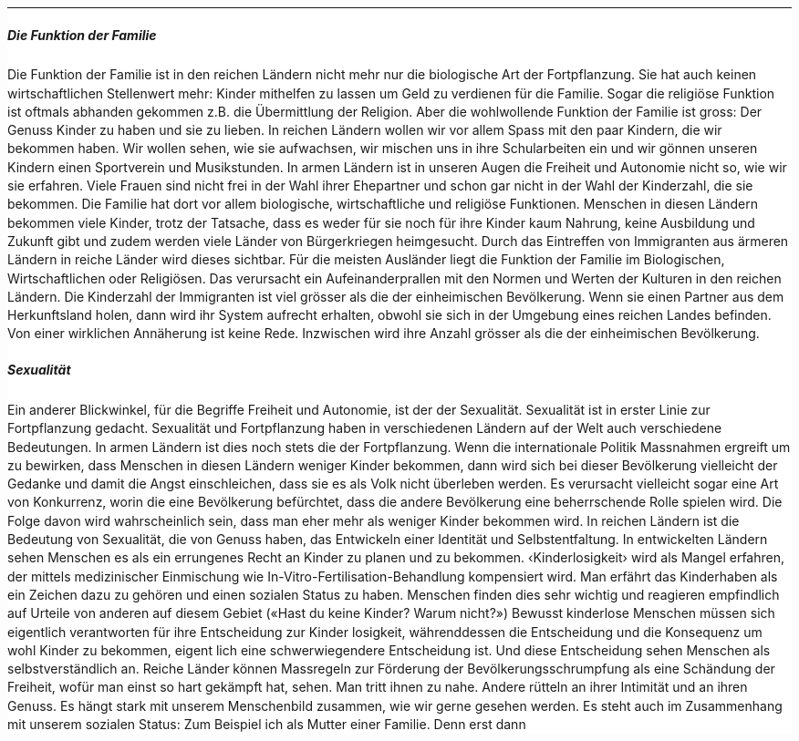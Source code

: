 
-----

##### Die Funktion der Familie
Die Funktion der Familie ist in den reichen Ländern nicht mehr nur die biologische Art der Fortpflanzung.
Sie hat auch keinen wirtschaftlichen Stellenwert mehr: Kinder mithelfen zu lassen um Geld zu verdienen
für die Familie. Sogar die religiöse Funktion ist oftmals abhanden gekommen z.B. die Übermittlung der
Religion. Aber die wohlwollende Funktion der Familie ist gross: Der Genuss Kinder zu haben und sie zu
lieben. In reichen Ländern wollen wir vor allem Spass mit den paar Kindern, die wir bekommen haben.
Wir wollen sehen, wie sie aufwachsen, wir mischen uns in ihre Schularbeiten ein und wir gönnen
unseren Kindern einen Sportverein und Musikstunden.
In armen Ländern ist in unseren Augen die Freiheit und Autonomie nicht so, wie wir sie erfahren. Viele
Frauen sind nicht frei in der Wahl ihrer Ehepartner und schon gar nicht in der Wahl der Kinderzahl,
die sie bekommen. Die Familie hat dort vor allem biologische, wirtschaftliche und religiöse Funktionen.
Menschen in diesen Ländern bekommen viele Kinder, trotz der Tatsache, dass es weder für sie noch
für ihre Kinder kaum Nahrung, keine Ausbildung und Zukunft gibt und zudem werden viele Länder von
Bürgerkriegen heimgesucht.
Durch das Eintreffen von Immigranten aus ärmeren Ländern in reiche Länder wird dieses sichtbar. Für
die meisten Ausländer liegt die Funktion der Familie im Biologischen, Wirtschaftlichen oder Religiösen.
Das verursacht ein Aufeinanderprallen mit den Normen und Werten der Kulturen in den reichen Ländern.
Die Kinderzahl der Immigranten ist viel grösser als die der einheimischen Bevölkerung. Wenn sie einen
Partner aus dem Herkunftsland holen, dann wird ihr System aufrecht erhalten, obwohl sie sich in der
Umgebung eines reichen Landes befinden. Von einer wirklichen Annäherung ist keine Rede. Inzwischen
wird ihre Anzahl grösser als die der einheimischen Bevölkerung.


##### Sexualität
Ein anderer Blickwinkel, für die Begriffe Freiheit und Autonomie, ist der der Sexualität. Sexualität ist in
erster Linie zur Fortpflanzung gedacht. Sexualität und Fortpflanzung haben in verschiedenen Ländern
auf der Welt auch verschiedene Bedeutungen. In armen Ländern ist dies noch stets die der Fortpflanzung.
Wenn die internationale Politik Massnahmen ergreift um zu bewirken, dass Menschen in diesen Ländern
weniger Kinder bekommen, dann wird sich bei dieser Bevölkerung vielleicht der Gedanke und damit
die Angst einschleichen, dass sie es als Volk nicht überleben werden. Es verursacht vielleicht sogar
eine Art von Konkurrenz, worin die eine Bevölkerung befürchtet, dass die andere Bevölkerung eine beherrschende Rolle spielen wird. Die Folge davon wird wahrscheinlich sein, dass man eher mehr als
weniger Kinder bekommen wird. In reichen Ländern ist die Bedeutung von Sexualität, die von Genuss
haben, das Entwickeln einer Identität und Selbstentfaltung. In entwickelten Ländern sehen Menschen es
als ein errungenes Recht an Kinder zu planen und zu bekommen. ‹Kinderlosigkeit› wird als Mangel erfahren, der mittels medizinischer Einmischung wie In-Vitro-Fertilisation-Behandlung kompensiert wird.
Man erfährt das Kinderhaben als ein Zeichen dazu zu gehören und einen sozialen Status zu haben.
Menschen finden dies sehr wichtig und reagieren empfindlich auf Urteile von anderen auf diesem
Gebiet («Hast du keine Kinder? Warum nicht?»)
Bewusst kinderlose Menschen müssen sich eigentlich verantworten für ihre Entscheidung zur Kinder losigkeit, währenddessen die Entscheidung und die Konsequenz um wohl Kinder zu bekommen, eigent lich eine schwerwiegendere Entscheidung ist. Und diese Entscheidung sehen Menschen als selbstverständlich an. Reiche Länder können Massregeln zur Förderung der Bevölkerungsschrumpfung als eine
Schändung der Freiheit, wofür man einst so hart gekämpft hat, sehen. Man tritt ihnen zu nahe. Andere
rütteln an ihrer Intimität und an ihren Genuss.
Es hängt stark mit unserem Menschenbild zusammen, wie wir gerne gesehen werden. Es steht auch im
Zusammenhang mit unserem sozialen Status: Zum Beispiel ich als Mutter einer Familie. Denn erst dann